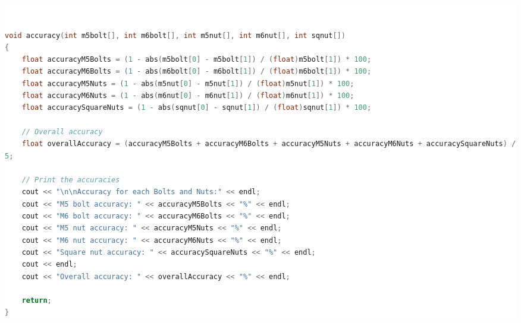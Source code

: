 ```c++


void accuracy(int m5bolt[], int m6bolt[], int m5nut[], int m6nut[], int sqnut[])
{
	float accuracyM5Bolts = (1 - abs(m5bolt[0] - m5bolt[1]) / (float)m5bolt[1]) * 100;
	float accuracyM6Bolts = (1 - abs(m6bolt[0] - m6bolt[1]) / (float)m6bolt[1]) * 100;
	float accuracyM5Nuts = (1 - abs(m5nut[0] - m5nut[1]) / (float)m5nut[1]) * 100;
	float accuracyM6Nuts = (1 - abs(m6nut[0] - m6nut[1]) / (float)m6nut[1]) * 100;
	float accuracySquareNuts = (1 - abs(sqnut[0] - sqnut[1]) / (float)sqnut[1]) * 100;

	// Overall accuracy
	float overallAccuracy = (accuracyM5Bolts + accuracyM6Bolts + accuracyM5Nuts + accuracyM6Nuts + accuracySquareNuts) / 5;

	// Print the accuracies
	cout << "\n\nAccuracy for each Bolts and Nuts:" << endl;
	cout << "M5 bolt accuracy: " << accuracyM5Bolts << "%" << endl;
	cout << "M6 bolt accuracy: " << accuracyM6Bolts << "%" << endl;
	cout << "M5 nut accuracy: " << accuracyM5Nuts << "%" << endl;
	cout << "M6 nut accuracy: " << accuracyM6Nuts << "%" << endl;
	cout << "Square nut accuracy: " << accuracySquareNuts << "%" << endl;
	cout << endl;
	cout << "Overall accuracy: " << overallAccuracy << "%" << endl;

	return;
}

```

